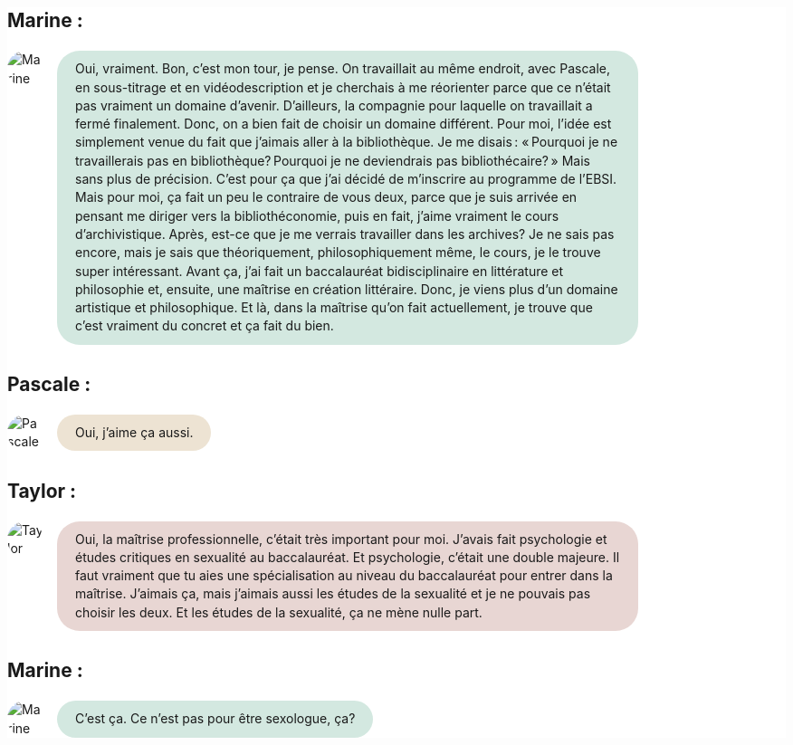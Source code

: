 ## Marine : 
<div style="display: flex; align-items: flex-start; margin-bottom: 15px;">
  <img src="https://marine-noldar.github.io/glowing-disco/images/marine-photo.jpg" alt="Marine" style="width: 40px; height: 40px; border-radius: 50%; margin-right: 15px;">
  <div style="max-width: 70%; padding: 10px 20px; border-radius: 25px; background-color: #D3E8E0; position: relative;">
  Oui, vraiment. Bon, c’est mon tour, je pense. On travaillait au même endroit, avec Pascale, en sous-titrage et en vidéodescription et je cherchais à me réorienter parce que ce n’était pas vraiment un domaine d’avenir. D’ailleurs, la compagnie pour laquelle on travaillait a fermé finalement. Donc, on a bien fait de choisir un domaine différent. Pour moi, l’idée est simplement venue du fait que j’aimais aller à la bibliothèque. Je me disais : « Pourquoi je ne travaillerais pas en bibliothèque? Pourquoi je ne deviendrais pas bibliothécaire? » Mais sans plus de précision. C’est pour ça que j’ai décidé de m’inscrire au programme de l’EBSI. Mais pour moi, ça fait un peu le contraire de vous deux, parce que je suis arrivée en pensant me diriger vers la bibliothéconomie, puis en fait, j’aime vraiment le cours d’archivistique. Après, est-ce que je me verrais travailler dans les archives? Je ne sais pas encore, mais je sais que théoriquement, philosophiquement même, le cours, je le trouve super intéressant. Avant ça, j’ai fait un baccalauréat bidisciplinaire en littérature et philosophie et, ensuite, une maîtrise en création littéraire. Donc, je viens plus d’un domaine artistique et philosophique. Et là, dans la maîtrise qu’on fait actuellement, je trouve que c’est vraiment du concret et ça fait du bien.
  </div>
</div>

## Pascale : 
<div style="display: flex; align-items: flex-start; margin-bottom: 15px;">
  <img src="https://marine-noldar.github.io/glowing-disco/images/pascale-photo.jpg" alt="Pascale" style="width: 40px; height: 40px; border-radius: 50%; margin-right: 15px;">
  <div style="max-width: 70%; padding: 10px 20px; border-radius: 25px; background-color: #EDE3D3; position: relative;">
 Oui, j’aime ça aussi.  
  </div>
</div>

## Taylor :
<div style="display: flex; align-items: flex-start; margin-bottom: 15px;">
  <img src="https://marine-noldar.github.io/glowing-disco/images/taylor-photo.jpg" alt="Taylor" style="width: 40px; height: 40px; border-radius: 50%; margin-right: 15px;">
  <div style="max-width: 70%; padding: 10px 20px; border-radius: 25px; background-color: #E8D6D3; position: relative;">
  Oui, la maîtrise professionnelle, c’était très important pour moi. J’avais fait psychologie et études critiques en sexualité au baccalauréat. Et psychologie, c’était une double majeure. Il faut vraiment que tu aies une spécialisation au niveau du baccalauréat pour entrer dans la maîtrise. J’aimais ça, mais j’aimais aussi les études de la sexualité et je ne pouvais pas choisir les deux. Et les études de la sexualité, ça ne mène nulle part.   
  </div>
</div>

## Marine : 
<div style="display: flex; align-items: flex-start; margin-bottom: 15px;">
  <img src="https://marine-noldar.github.io/glowing-disco/images/marine-photo.jpg" alt="Marine" style="width: 40px; height: 40px; border-radius: 50%; margin-right: 15px;">
  <div style="max-width: 70%; padding: 10px 20px; border-radius: 25px; background-color: #D3E8E0; position: relative;">
  C’est ça. Ce n’est pas pour être sexologue, ça? 
  </div>
</div>
